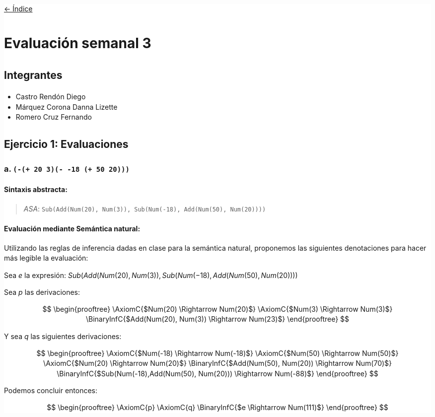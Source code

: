 [<- Índice](../LenguajesProgramacion.md)
# Evaluación semanal 3

## Integrantes

- Castro Rendón Diego
- Márquez Corona Danna Lizette
- Romero Cruz Fernando

## Ejercicio 1: Evaluaciones

### a. `(-(+ 20 3)(- -18 (+ 50 20)))`

#### Sintaxis abstracta: 

> $ASA$: `Sub(Add(Num(20), Num(3)), Sub(Num(-18), Add(Num(50), Num(20))))`

#### Evaluación mediante Semántica natural:
Utilizando las reglas de inferencia dadas en clase para la semántica natural, proponemos las siguientes denotaciones para hacer más legible la evaluación:

Sea $e$ la expresión:  $Sub(Add(Num(20), Num(3)), Sub(Num(-18), Add(Num(50), Num(20))))$

Sea $p$ las derivaciones: 

$$
\begin{prooftree}
\AxiomC{$Num(20) \Rightarrow Num(20)$}
\AxiomC{$Num(3) \Rightarrow Num(3)$}
\BinaryInfC{$Add(Num(20), Num(3)) \Rightarrow Num(23)$}
\end{prooftree}
$$

Y sea $q$ las siguientes derivaciones:

$$
\begin{prooftree}
\AxiomC{$Num(-18) \Rightarrow Num(-18)$}
\AxiomC{$Num(50) \Rightarrow Num(50)$}
\AxiomC{$Num(20) \Rightarrow Num(20)$}
\BinaryInfC{$Add(Num(50), Num(20)) \Rightarrow Num(70)$}
\BinaryInfC{$Sub(Num(-18),Add(Num(50), Num(20))) \Rightarrow Num(-88)$}
\end{prooftree}
$$

Podemos concluir entonces:

$$
\begin{prooftree}
\AxiomC{p}
\AxiomC{q}
\BinaryInfC{$e \Rightarrow Num(111)$}
\end{prooftree}
$$
